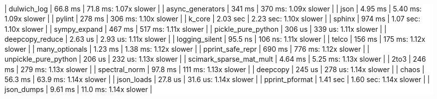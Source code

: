 | dulwich_log                | 66.8 ms                                                                                                         | 71.8 ms: 1.07x slower                                                                                                 |
| async_generators           | 341 ms                                                                                                          | 370 ms: 1.09x slower                                                                                                  |
| json                       | 4.95 ms                                                                                                         | 5.40 ms: 1.09x slower                                                                                                 |
| pylint                     | 278 ms                                                                                                          | 306 ms: 1.10x slower                                                                                                  |
| k_core                     | 2.03 sec                                                                                                        | 2.23 sec: 1.10x slower                                                                                                |
| sphinx                     | 974 ms                                                                                                          | 1.07 sec: 1.10x slower                                                                                                |
| sympy_expand               | 467 ms                                                                                                          | 517 ms: 1.11x slower                                                                                                  |
| pickle_pure_python         | 306 us                                                                                                          | 339 us: 1.11x slower                                                                                                  |
| deepcopy_reduce            | 2.63 us                                                                                                         | 2.93 us: 1.11x slower                                                                                                 |
| logging_silent             | 95.5 ns                                                                                                         | 106 ns: 1.11x slower                                                                                                  |
| telco                      | 156 ms                                                                                                          | 175 ms: 1.12x slower                                                                                                  |
| many_optionals             | 1.23 ms                                                                                                         | 1.38 ms: 1.12x slower                                                                                                 |
| pprint_safe_repr           | 690 ms                                                                                                          | 776 ms: 1.12x slower                                                                                                  |
| unpickle_pure_python       | 206 us                                                                                                          | 232 us: 1.13x slower                                                                                                  |
| scimark_sparse_mat_mult    | 4.64 ms                                                                                                         | 5.25 ms: 1.13x slower                                                                                                 |
| 2to3                       | 246 ms                                                                                                          | 279 ms: 1.13x slower                                                                                                  |
| spectral_norm              | 97.8 ms                                                                                                         | 111 ms: 1.13x slower                                                                                                  |
| deepcopy                   | 245 us                                                                                                          | 278 us: 1.14x slower                                                                                                  |
| chaos                      | 56.3 ms                                                                                                         | 63.9 ms: 1.14x slower                                                                                                 |
| json_loads                 | 27.8 us                                                                                                         | 31.6 us: 1.14x slower                                                                                                 |
| pprint_pformat             | 1.41 sec                                                                                                        | 1.60 sec: 1.14x slower                                                                                                |
| json_dumps                 | 9.61 ms                                                                                                         | 11.0 ms: 1.14x slower                                                                                                 |